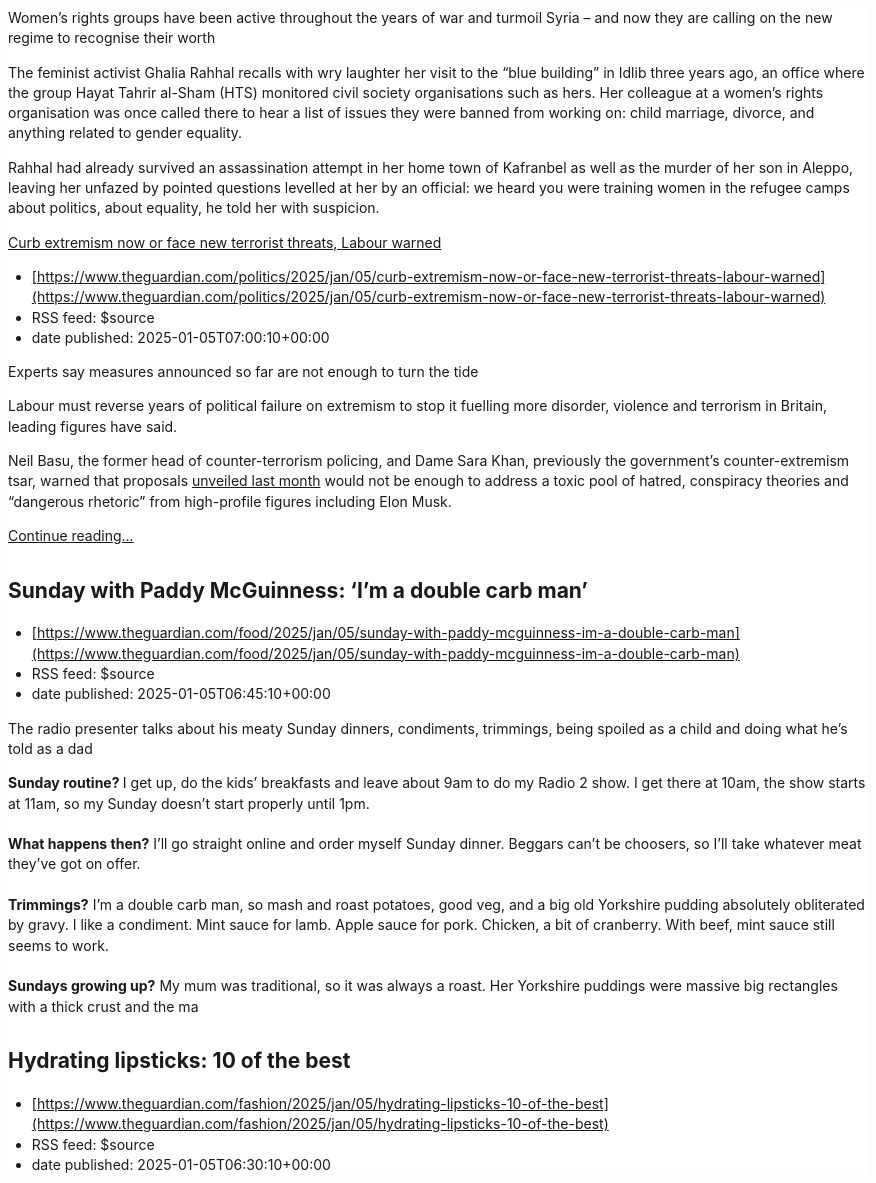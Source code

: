 <p>Women’s rights groups have been active throughout the years of war and turmoil Syria – and now they are calling on the new regime to recognise their worth</p><p>The feminist activist Ghalia Rahhal recalls with wry laughter her visit to the “blue building” in Idlib three years ago, an office where the group Hayat Tahrir al-Sham (HTS) monitored civil society organisations such as hers. Her colleague at a women’s rights organisation was once called there to hear a list of issues they were banned from working on: child marriage, divorce, and anything related to gender equality.</p><p>Rahhal had already survived an assassination attempt in her home town of Kafranbel as well as the murder of her son in Aleppo, leaving her unfazed by pointed questions levelled at her by an official: we heard you were training women in the refugee camps about politics, about equality, he told her with suspicion.</p> <a href="https://www.theguardian.com/world/2025/jan/05/weve-proved-we-can-do-anything-the-

## Curb extremism now or face new terrorist threats, Labour warned
 - [https://www.theguardian.com/politics/2025/jan/05/curb-extremism-now-or-face-new-terrorist-threats-labour-warned](https://www.theguardian.com/politics/2025/jan/05/curb-extremism-now-or-face-new-terrorist-threats-labour-warned)
 - RSS feed: $source
 - date published: 2025-01-05T07:00:10+00:00

<p>Experts say measures announced so far are not enough to turn the tide</p><p>Labour must reverse years of ­political failure on extremism to stop it ­fuelling more disorder, violence and terrorism in Britain, leading figures have said.</p><p>Neil Basu, the former head of counter-terrorism policing, and Dame Sara Khan, previously the government’s counter-extremism tsar, warned that proposals <a href="https://www.theguardian.com/politics/2024/dec/17/young-terrorism-suspects-could-avoid-prosecution-in-plan-for-diversion-scheme">unveiled last month</a> would not be enough to address a toxic pool of hatred, conspiracy theories and “dangerous rhetoric” from high-­profile figures including Elon Musk.</p> <a href="https://www.theguardian.com/politics/2025/jan/05/curb-extremism-now-or-face-new-terrorist-threats-labour-warned">Continue reading...</a>

## Sunday with Paddy McGuinness: ‘I’m a double carb man’
 - [https://www.theguardian.com/food/2025/jan/05/sunday-with-paddy-mcguinness-im-a-double-carb-man](https://www.theguardian.com/food/2025/jan/05/sunday-with-paddy-mcguinness-im-a-double-carb-man)
 - RSS feed: $source
 - date published: 2025-01-05T06:45:10+00:00

<p>The radio presenter talks about his meaty Sunday dinners, condiments, trimmings, being spoiled as a child and doing what he’s told as a dad</p><p><strong>Sunday routine? </strong>I get up, do the kids’ breakfasts and leave about 9am to do my Radio 2 show. I get there at 10am, the show starts at 11am, so my Sunday doesn’t start properly until 1pm.<br><br><strong>What happens then?</strong> I’ll go straight online and order myself Sunday dinner. Beggars can’t be choosers, so I’ll take whatever meat they’ve got on offer.<br><br><strong>Trimmings?</strong> I’m a double carb man, so mash and roast potatoes, good veg, and a big old Yorkshire pudding absolutely obliterated by gravy. I like a condiment. Mint sauce for lamb. Apple sauce for pork. Chicken, a bit of cranberry. With beef, mint sauce still seems to work. <br><br><strong>Sundays growing up?</strong> My mum was traditional, so it was always a roast. Her Yorkshire puddings were massive big rectangles with a thick crust and the ma

## Hydrating lipsticks: 10 of the best
 - [https://www.theguardian.com/fashion/2025/jan/05/hydrating-lipsticks-10-of-the-best](https://www.theguardian.com/fashion/2025/jan/05/hydrating-lipsticks-10-of-the-best)
 - RSS feed: $source
 - date published: 2025-01-05T06:30:10+00:00
